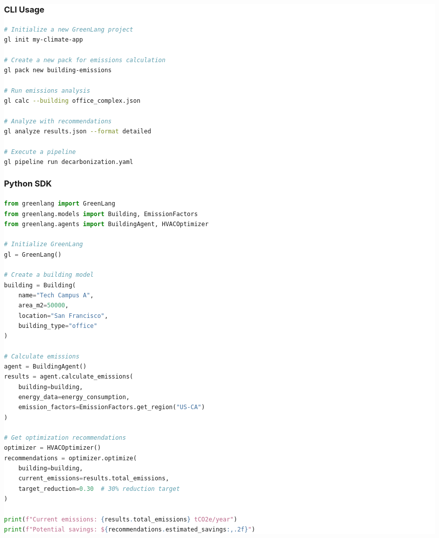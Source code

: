 ### CLI Usage

```bash
# Initialize a new GreenLang project
gl init my-climate-app

# Create a new pack for emissions calculation
gl pack new building-emissions

# Run emissions analysis
gl calc --building office_complex.json

# Analyze with recommendations
gl analyze results.json --format detailed

# Execute a pipeline
gl pipeline run decarbonization.yaml
```

### Python SDK

```python
from greenlang import GreenLang
from greenlang.models import Building, EmissionFactors
from greenlang.agents import BuildingAgent, HVACOptimizer

# Initialize GreenLang
gl = GreenLang()

# Create a building model
building = Building(
    name="Tech Campus A",
    area_m2=50000,
    location="San Francisco",
    building_type="office"
)

# Calculate emissions
agent = BuildingAgent()
results = agent.calculate_emissions(
    building=building,
    energy_data=energy_consumption,
    emission_factors=EmissionFactors.get_region("US-CA")
)

# Get optimization recommendations
optimizer = HVACOptimizer()
recommendations = optimizer.optimize(
    building=building,
    current_emissions=results.total_emissions,
    target_reduction=0.30  # 30% reduction target
)

print(f"Current emissions: {results.total_emissions} tCO2e/year")
print(f"Potential savings: ${recommendations.estimated_savings:,.2f}")
```
